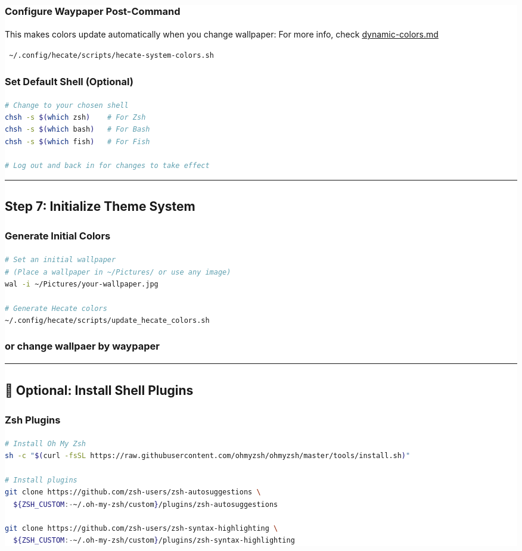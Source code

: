 ### Configure Waypaper Post-Command

This makes colors update automatically when you change wallpaper:
For more info, check [dynamic-colors.md](../Hecate/dynamic-colors.md)

```bash
 ~/.config/hecate/scripts/hecate-system-colors.sh
```

### Set Default Shell (Optional)

```bash
# Change to your chosen shell
chsh -s $(which zsh)    # For Zsh
chsh -s $(which bash)   # For Bash
chsh -s $(which fish)   # For Fish

# Log out and back in for changes to take effect
```

---

## Step 7: Initialize Theme System

### Generate Initial Colors

```bash
# Set an initial wallpaper
# (Place a wallpaper in ~/Pictures/ or use any image)
wal -i ~/Pictures/your-wallpaper.jpg

# Generate Hecate colors
~/.config/hecate/scripts/update_hecate_colors.sh
```

### or change wallpaer by waypaper
---

## 🎯 Optional: Install Shell Plugins

### Zsh Plugins

```bash
# Install Oh My Zsh
sh -c "$(curl -fsSL https://raw.githubusercontent.com/ohmyzsh/ohmyzsh/master/tools/install.sh)"

# Install plugins
git clone https://github.com/zsh-users/zsh-autosuggestions \
  ${ZSH_CUSTOM:-~/.oh-my-zsh/custom}/plugins/zsh-autosuggestions

git clone https://github.com/zsh-users/zsh-syntax-highlighting \
  ${ZSH_CUSTOM:-~/.oh-my-zsh/custom}/plugins/zsh-syntax-highlighting
```
